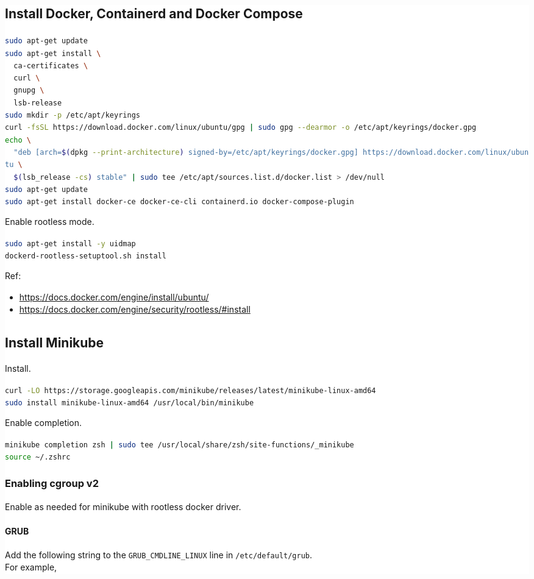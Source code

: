 ## Install Docker, Containerd and Docker Compose

```sh
sudo apt-get update
sudo apt-get install \
  ca-certificates \
  curl \
  gnupg \
  lsb-release
sudo mkdir -p /etc/apt/keyrings
curl -fsSL https://download.docker.com/linux/ubuntu/gpg | sudo gpg --dearmor -o /etc/apt/keyrings/docker.gpg
echo \
  "deb [arch=$(dpkg --print-architecture) signed-by=/etc/apt/keyrings/docker.gpg] https://download.docker.com/linux/ubuntu \
  $(lsb_release -cs) stable" | sudo tee /etc/apt/sources.list.d/docker.list > /dev/null
sudo apt-get update
sudo apt-get install docker-ce docker-ce-cli containerd.io docker-compose-plugin
```

Enable rootless mode.

```sh
sudo apt-get install -y uidmap
dockerd-rootless-setuptool.sh install
```

Ref:
- https://docs.docker.com/engine/install/ubuntu/
- https://docs.docker.com/engine/security/rootless/#install

## Install Minikube

Install.

```sh
curl -LO https://storage.googleapis.com/minikube/releases/latest/minikube-linux-amd64
sudo install minikube-linux-amd64 /usr/local/bin/minikube
```

Enable completion.

```sh
minikube completion zsh | sudo tee /usr/local/share/zsh/site-functions/_minikube
source ~/.zshrc
```

### Enabling cgroup v2

Enable as needed for minikube with rootless docker driver.

#### GRUB

Add the following string to the `GRUB_CMDLINE_LINUX` line in `/etc/default/grub`.  
For example,
